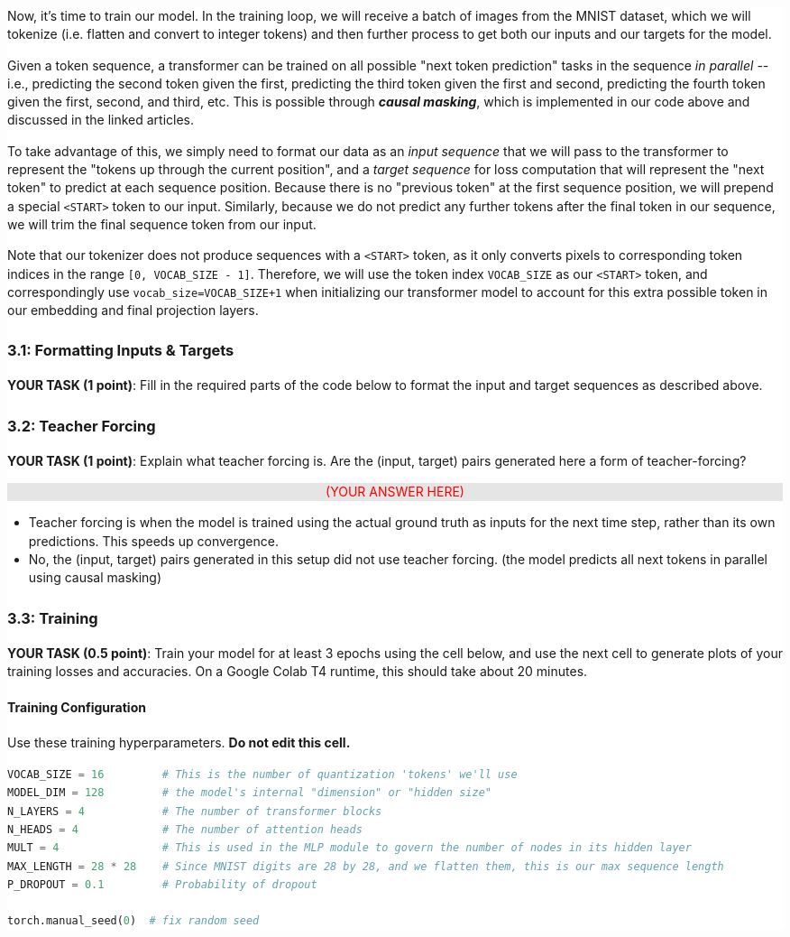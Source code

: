 Now, it’s time to train our model. In the training loop, we will receive a batch of images from the MNIST dataset, which we will tokenize (i.e. flatten and convert to integer tokens) and then further process to get both our inputs and our targets for the model.

Given a token sequence, a transformer can be trained on all possible "next token prediction" tasks in the sequence _in parallel_ -- i.e., predicting the second token given the first, predicting the third token given the first and second, predicting the fourth token given the first, second, and third, etc. This is possible through **_causal masking_**, which is implemented in our code above and discussed in the linked articles.

To take advantage of this, we simply need to format our data as an _input sequence_ that we will pass to the transformer to represent the "tokens up through the current position", and a _target sequence_ for loss computation that will represent the "next token" to predict at each sequence position. Because there is no "previous token" at the first sequence position, we will prepend a special `<START>` token to our input. Similarly, because we do not predict any further tokens after the final token in our sequence, we will trim the final sequence token from our input.

Note that our tokenizer does not produce sequences with a `<START>` token, as it only converts pixels to corresponding token indices in the range `[0, VOCAB_SIZE - 1]`. Therefore, we will use the token index `VOCAB_SIZE` as our `<START>` token, and correspondingly use `vocab_size=VOCAB_SIZE+1` when initializing our transformer model to account for this extra possible token in our embedding and final projection layers.



### 3.1: Formatting Inputs \& Targets

**YOUR TASK (1 point)**: Fill in the required parts of the code below to format the input and target sequences as described above.

### 3.2: Teacher Forcing

**YOUR TASK (1 point)**: Explain what teacher forcing is. Are the (input, target) pairs generated here a form of teacher-forcing?

<center>
<div style="color:red;background-color:#e5e5e5">(YOUR ANSWER HERE)</div>
</center>

- Teacher forcing is when the model is trained using the actual ground truth as inputs for the next time step, rather than its own predictions. This speeds up convergence.
- No, the (input, target) pairs generated in this setup did not use teacher forcing. (the model predicts all next tokens in parallel using causal masking)



### 3.3: Training

**YOUR TASK (0.5 point)**: Train your model for at least 3 epochs using the cell below, and use the next cell to generate plots of your training losses and accuracies. On a Google Colab T4 runtime, this should take about 20 minutes.

#### Training Configuration
Use these training hyperparameters. __Do not edit this cell.__


```python
VOCAB_SIZE = 16         # This is the number of quantization 'tokens' we'll use
MODEL_DIM = 128         # the model's internal "dimension" or "hidden size"
N_LAYERS = 4            # The number of transformer blocks
N_HEADS = 4             # The number of attention heads
MULT = 4                # This is used in the MLP module to govern the number of nodes in its hidden layer
MAX_LENGTH = 28 * 28    # Since MNIST digits are 28 by 28, and we flatten them, this is our max sequence length
P_DROPOUT = 0.1         # Probability of dropout

torch.manual_seed(0)  # fix random seed

```